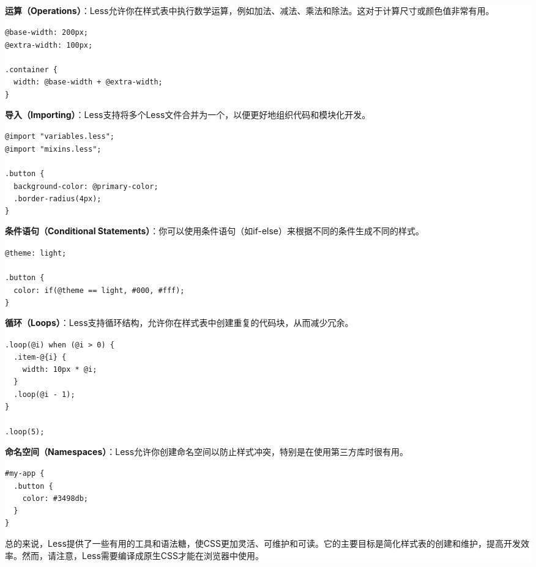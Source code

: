 **运算（Operations）**：Less允许你在样式表中执行数学运算，例如加法、减法、乘法和除法。这对于计算尺寸或颜色值非常有用。

```less
@base-width: 200px;
@extra-width: 100px;

.container {
  width: @base-width + @extra-width;
}
```

**导入（Importing）**：Less支持将多个Less文件合并为一个，以便更好地组织代码和模块化开发。

```less
@import "variables.less";
@import "mixins.less";

.button {
  background-color: @primary-color;
  .border-radius(4px);
}
```

**条件语句（Conditional Statements）**：你可以使用条件语句（如if-else）来根据不同的条件生成不同的样式。

```less
@theme: light;

.button {
  color: if(@theme == light, #000, #fff);
}
```

**循环（Loops）**：Less支持循环结构，允许你在样式表中创建重复的代码块，从而减少冗余。

```less
.loop(@i) when (@i > 0) {
  .item-@{i} {
    width: 10px * @i;
  }
  .loop(@i - 1);
}

.loop(5);
```

**命名空间（Namespaces）**：Less允许你创建命名空间以防止样式冲突，特别是在使用第三方库时很有用。

```less
#my-app {
  .button {
    color: #3498db;
  }
}
```

总的来说，Less提供了一些有用的工具和语法糖，使CSS更加灵活、可维护和可读。它的主要目标是简化样式表的创建和维护，提高开发效率。然而，请注意，Less需要编译成原生CSS才能在浏览器中使用。
